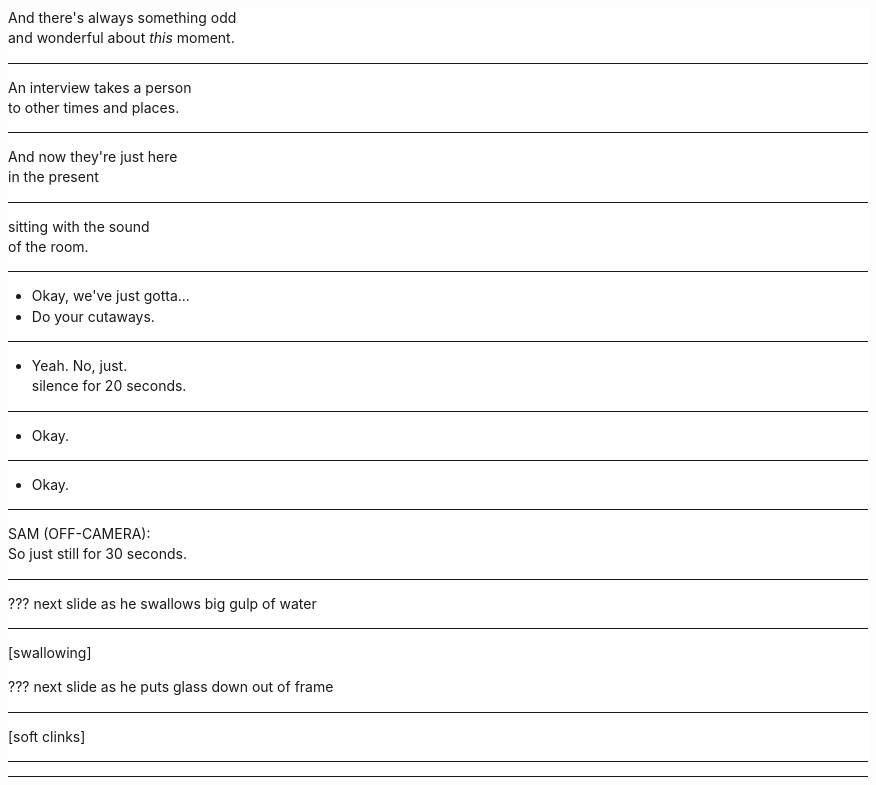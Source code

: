 And there's always something odd<br>
and wonderful about <i>this</i> moment.

---

An interview takes a person<br>
to other times and places.

---

And now they're just here<br>
in the present

---

sitting with the sound<br>
of the room.

---

- Okay, we've just gotta...<br>
- Do your cutaways.

---

- Yeah. No, just.<br>
silence for 20 seconds.

---

- Okay.

---

- Okay.

---

SAM (OFF-CAMERA):<br>
So just still for 30 seconds.

---

???
 next slide as he swallows big gulp of water

---

[swallowing]

???
 next slide as he puts glass down out of frame

---

[soft clinks]

---


---